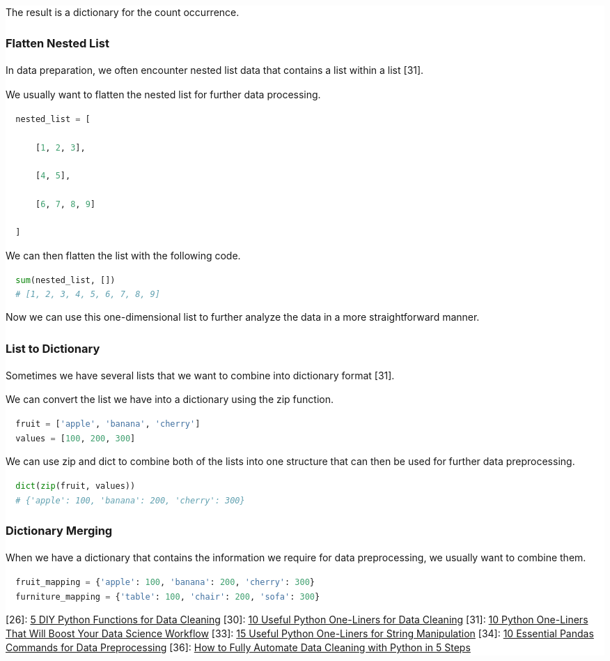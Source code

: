 The result is a dictionary for the count occurrence.

### Flatten Nested List

In data preparation, we often encounter nested list data that contains a list within a list [31].

We usually want to flatten the nested list for further data processing.

```py
  nested_list = [

      [1, 2, 3],

      [4, 5],

      [6, 7, 8, 9]

  ]
```

We can then flatten the list with the following code.

```py
  sum(nested_list, [])
  # [1, 2, 3, 4, 5, 6, 7, 8, 9]
```

Now we can use this one-dimensional list to further analyze the data in a more straightforward manner.

### List to Dictionary

Sometimes we have several lists that we want to combine into dictionary format [31].

We can convert the list we have into a dictionary using the zip function.

```py
  fruit = ['apple', 'banana', 'cherry']
  values = [100, 200, 300]
```

We can use zip and dict to combine both of the lists into one structure that can then be used for further data preprocessing.

```py
  dict(zip(fruit, values))
  # {'apple': 100, 'banana': 200, 'cherry': 300}
```

### Dictionary Merging

When we have a dictionary that contains the information we require for data preprocessing, we usually want to combine them.

```py
  fruit_mapping = {'apple': 100, 'banana': 200, 'cherry': 300}
  furniture_mapping = {'table': 100, 'chair': 200, 'sofa': 300}
```


[26]: [5 DIY Python Functions for Data Cleaning](https://machinelearningmastery.com/5-diy-python-functions-for-data-cleaning/)
[30]: [10 Useful Python One-Liners for Data Cleaning](https://www.kdnuggets.com/10-useful-python-one-liners-for-data-cleaning)
[31]: [10 Python One-Liners That Will Boost Your Data Science Workflow](https://machinelearningmastery.com/10-python-one-liners-that-will-boost-your-data-science-workflow/)
[33]: [15 Useful Python One-Liners for String Manipulation](https://www.kdnuggets.com/15-useful-python-one-liners-string-manipulation)
[34]: [10 Essential Pandas Commands for Data Preprocessing](https://www.kdnuggets.com/10-essential-pandas-commands-data-preprocessing)
[36]: [How to Fully Automate Data Cleaning with Python in 5 Steps](https://www.kdnuggets.com/how-to-fully-automate-data-cleaning-with-python-in-5-steps)